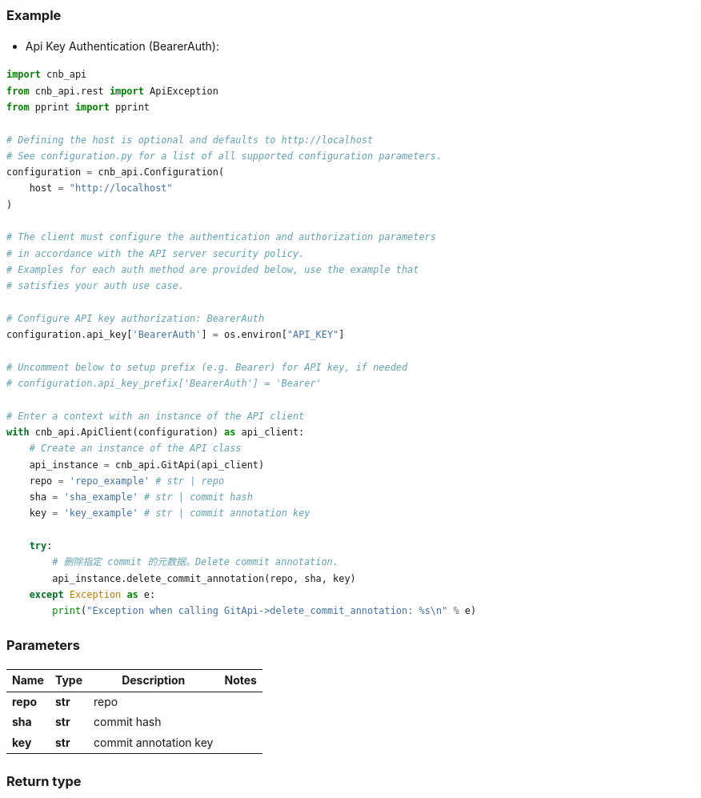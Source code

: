 ### Example

* Api Key Authentication (BearerAuth):

```python
import cnb_api
from cnb_api.rest import ApiException
from pprint import pprint

# Defining the host is optional and defaults to http://localhost
# See configuration.py for a list of all supported configuration parameters.
configuration = cnb_api.Configuration(
    host = "http://localhost"
)

# The client must configure the authentication and authorization parameters
# in accordance with the API server security policy.
# Examples for each auth method are provided below, use the example that
# satisfies your auth use case.

# Configure API key authorization: BearerAuth
configuration.api_key['BearerAuth'] = os.environ["API_KEY"]

# Uncomment below to setup prefix (e.g. Bearer) for API key, if needed
# configuration.api_key_prefix['BearerAuth'] = 'Bearer'

# Enter a context with an instance of the API client
with cnb_api.ApiClient(configuration) as api_client:
    # Create an instance of the API class
    api_instance = cnb_api.GitApi(api_client)
    repo = 'repo_example' # str | repo
    sha = 'sha_example' # str | commit hash
    key = 'key_example' # str | commit annotation key

    try:
        # 删除指定 commit 的元数据。Delete commit annotation.
        api_instance.delete_commit_annotation(repo, sha, key)
    except Exception as e:
        print("Exception when calling GitApi->delete_commit_annotation: %s\n" % e)
```



### Parameters


Name | Type | Description  | Notes
------------- | ------------- | ------------- | -------------
 **repo** | **str**| repo | 
 **sha** | **str**| commit hash | 
 **key** | **str**| commit annotation key | 

### Return type
